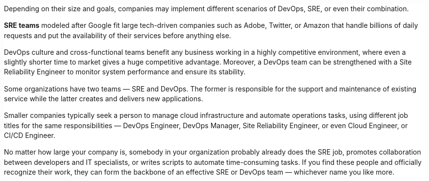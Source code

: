 Depending on their size and goals, companies may implement different scenarios of DevOps, SRE, or even their combination.

**SRE teams** modeled after Google fit large tech-driven companies such as Adobe, Twitter, or Amazon that handle billions of daily requests and put the availability of their services before anything else.

DevOps culture and cross-functional teams benefit any business working in a highly competitive environment, where even a slightly shorter time to market gives a huge competitive advantage. Moreover, a DevOps team can be strengthened with a Site Reliability Engineer to monitor system performance and ensure its stability.

Some organizations have two teams — SRE and DevOps. The former is responsible for the support and maintenance of existing service while the latter creates and delivers new applications.

Smaller companies typically seek a person to manage cloud infrastructure and automate operations tasks, using different job titles for the same responsibilities — DevOps Engineer, DevOps Manager, Site Reliability Engineer, or even Cloud Engineer, or CI/CD Engineer.

No matter how large your company is, somebody in your organization probably already does the SRE job, promotes collaboration between developers and IT specialists, or writes scripts to automate time-consuming tasks. If you find these people and officially recognize their work, they can form the backbone of an effective SRE or DevOps team — whichever name you like more.




